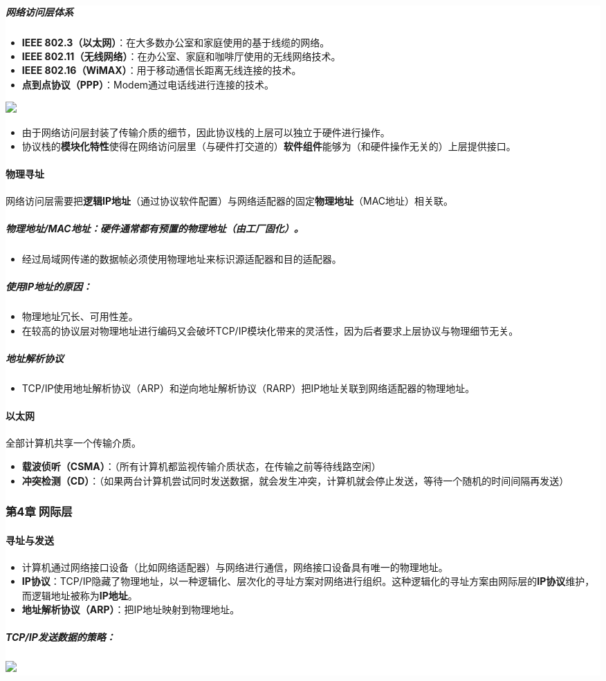 ##### 网络访问层体系

* **IEEE 802.3（以太网）**：在大多数办公室和家庭使用的基于线缆的网络。
* **IEEE 802.11（无线网络）**：在办公室、家庭和咖啡厅使用的无线网络技术。
* **IEEE 802.16（WiMAX）**：用于移动通信长距离无线连接的技术。
* **点到点协议（PPP）**：Modem通过电话线进行连接的技术。

![](http://upload-images.jianshu.io/upload_images/2648731-ceb7c3cdf0a9614e.jpg?imageMogr2/auto-orient/strip%7CimageView2/2/w/1240)

* 由于网络访问层封装了传输介质的细节，因此协议栈的上层可以独立于硬件进行操作。
* 协议栈的**模块化特性**使得在网络访问层里（与硬件打交道的）**软件组件**能够为（和硬件操作无关的）上层提供接口。



#### 物理寻址

网络访问层需要把**逻辑IP地址**（通过协议软件配置）与网络适配器的固定**物理地址**（MAC地址）相关联。



##### 物理地址/MAC地址：硬件通常都有预置的物理地址（由工厂固化）。

* 经过局域网传递的数据帧必须使用物理地址来标识源适配器和目的适配器。

##### 使用IP地址的原因：

* 物理地址冗长、可用性差。
* 在较高的协议层对物理地址进行编码又会破坏TCP/IP模块化带来的灵活性，因为后者要求上层协议与物理细节无关。

##### 地址解析协议

* TCP/IP使用地址解析协议（ARP）和逆向地址解析协议（RARP）把IP地址关联到网络适配器的物理地址。



#### 以太网

全部计算机共享一个传输介质。

* **载波侦听（CSMA）**：（所有计算机都监视传输介质状态，在传输之前等待线路空闲）
* **冲突检测（CD）**：（如果两台计算机尝试同时发送数据，就会发生冲突，计算机就会停止发送，等待一个随机的时间间隔再发送）





### 第4章 网际层

#### 寻址与发送

* 计算机通过网络接口设备（比如网络适配器）与网络进行通信，网络接口设备具有唯一的物理地址。
* **IP协议**：TCP/IP隐藏了物理地址，以一种逻辑化、层次化的寻址方案对网络进行组织。这种逻辑化的寻址方案由网际层的**IP协议**维护，而逻辑地址被称为**IP地址**。
* **地址解析协议（ARP）**：把IP地址映射到物理地址。



##### TCP/IP发送数据的策略：

![](http://upload-images.jianshu.io/upload_images/2648731-9bb32393e5b1775f.jpg?imageMogr2/auto-orient/strip%7CimageView2/2/w/1240)

